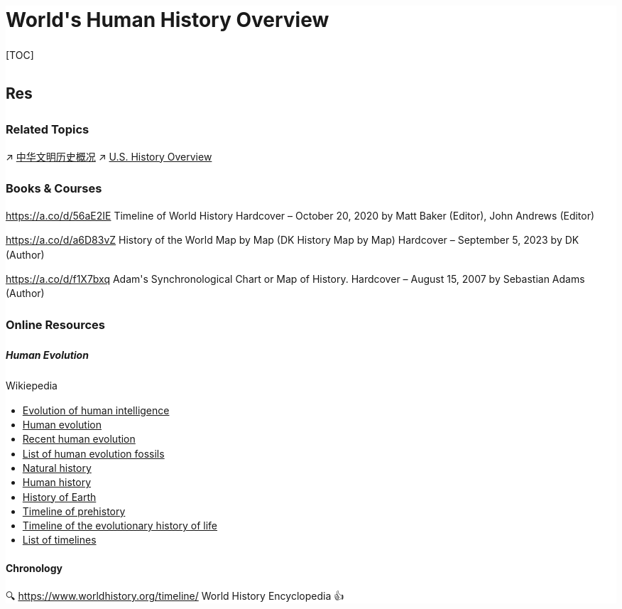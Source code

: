 # World's Human History Overview

[TOC]



## Res
### Related Topics
↗ [中华文明历史概况](../🌏%20International%20Politics%20&%20Demography/Countries%20Overview/Asia/China%20🇨🇳/中华文明历史概况/中华文明历史概况.md)
↗ [U.S. History Overview](../🌏%20International%20Politics%20&%20Demography/Countries%20Overview/America/United%20States%20🇺🇸/U.S.%20History%20Overview/U.S.%20History%20Overview.md)


### Books & Courses
https://a.co/d/56aE2IE
Timeline of World History Hardcover – October 20, 2020
by Matt Baker (Editor), John Andrews (Editor)

https://a.co/d/a6D83vZ
History of the World Map by Map (DK History Map by Map) Hardcover – September 5, 2023
by DK (Author)

https://a.co/d/f1X7bxq
Adam's Synchronological Chart or Map of History. Hardcover – August 15, 2007
by Sebastian Adams (Author)


### Online Resources
##### Human Evolution
Wikiepedia
- [Evolution of human intelligence](https://en.wikipedia.org/wiki/Evolution_of_human_intelligence "Evolution of human intelligence")
- [Human evolution](https://en.wikipedia.org/wiki/Human_evolution "Human evolution")
- [Recent human evolution](https://en.wikipedia.org/wiki/Recent_human_evolution "Recent human evolution")
- [List of human evolution fossils](https://en.wikipedia.org/wiki/List_of_human_evolution_fossils "List of human evolution fossils")
- [Natural history](https://en.wikipedia.org/wiki/Natural_history "Natural history")
- [Human history](https://en.wikipedia.org/wiki/Human_history "Human history")
- [History of Earth](https://en.wikipedia.org/wiki/History_of_Earth "History of Earth")
- [Timeline of prehistory](https://en.wikipedia.org/wiki/Timeline_of_prehistory "Timeline of prehistory")
- [Timeline of the evolutionary history of life](https://en.wikipedia.org/wiki/Timeline_of_the_evolutionary_history_of_life "Timeline of the evolutionary history of life")
- [List of timelines](https://en.wikipedia.org/wiki/List_of_timelines "List of timelines")
#### Chronology
🔍 https://www.worldhistory.org/timeline/
World History Encyclopedia 👍
